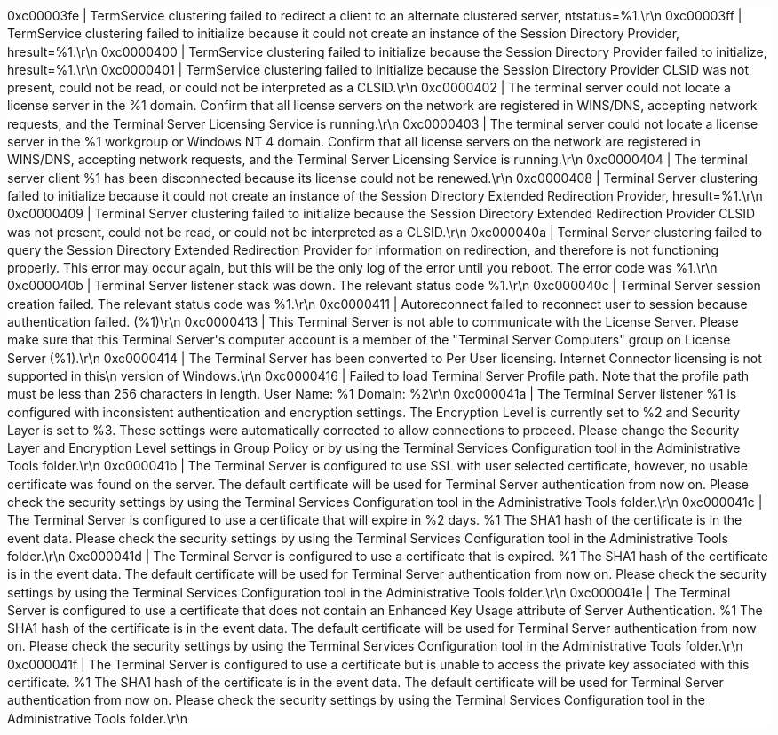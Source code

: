 0xc00003fe | TermService clustering failed to redirect a client to an alternate clustered server, ntstatus=%1.\r\n
0xc00003ff | TermService clustering failed to initialize because it could not create an instance of the Session Directory Provider, hresult=%1.\r\n
0xc0000400 | TermService clustering failed to initialize because the Session Directory Provider failed to initialize, hresult=%1.\r\n
0xc0000401 | TermService clustering failed to initialize because the Session Directory Provider CLSID was not present, could not be read, or could not be interpreted as a CLSID.\r\n
0xc0000402 | The terminal server could not locate a license server in the %1 domain. Confirm that all license servers on the network are registered in WINS/DNS, accepting network requests, and the Terminal Server Licensing Service is running.\r\n
0xc0000403 | The terminal server could not locate a license server in the %1 workgroup or Windows NT 4 domain. Confirm that all license servers on the network are registered in WINS/DNS, accepting network requests, and the Terminal Server Licensing Service is running.\r\n
0xc0000404 | The terminal server client %1 has been disconnected because its license could not be renewed.\r\n
0xc0000408 | Terminal Server clustering failed to initialize because it could not create an instance of the Session Directory Extended Redirection Provider, hresult=%1.\r\n
0xc0000409 | Terminal Server clustering failed to initialize because the Session Directory Extended Redirection Provider CLSID was not present, could not be read, or could not be interpreted as a CLSID.\r\n
0xc000040a | Terminal Server clustering failed to query the Session Directory Extended Redirection Provider for information on redirection, and therefore is not functioning properly.  This error may occur again, but this will be the only log of the error until you reboot.  The error code was %1.\r\n
0xc000040b | Terminal Server listener stack was down. The relevant status code %1.\r\n
0xc000040c | Terminal Server session creation failed. The relevant status code was %1.\r\n
0xc0000411 | Autoreconnect failed to reconnect user to session because authentication failed. (%1)\r\n
0xc0000413 | This Terminal Server is not able to communicate with the License Server.  Please make sure that this Terminal Server's computer account is a member of the "Terminal Server Computers" group on License Server (%1).\r\n
0xc0000414 | The Terminal Server has been converted to Per User licensing.  Internet Connector licensing is not supported in this\n                version of Windows.\r\n
0xc0000416 | Failed to load Terminal Server Profile path. Note that the profile path must be less than 256 characters in length. User Name: %1 Domain: %2\r\n
0xc000041a | The Terminal Server listener %1 is configured with inconsistent authentication and encryption settings. The Encryption Level is currently set to %2 and Security Layer is set to %3. These settings were automatically corrected to allow connections to proceed. Please change the Security Layer and Encryption Level settings in Group Policy or by using the Terminal Services Configuration tool in the Administrative Tools folder.\r\n
0xc000041b | The Terminal Server is configured to use SSL with user selected certificate, however, no usable certificate was found on the server. The default certificate will be used for Terminal Server authentication from now on. Please check the security settings by using the Terminal Services Configuration tool in the Administrative Tools folder.\r\n
0xc000041c | The Terminal Server is configured to use a certificate that will expire in %2 days. %1 The SHA1 hash of the certificate is in the event data. Please check the security settings by using the Terminal Services Configuration tool in the Administrative Tools folder.\r\n
0xc000041d | The Terminal Server is configured to use a certificate that is expired. %1 The SHA1 hash of the certificate is in the event data. The default certificate will be used for Terminal Server authentication from now on. Please check the security settings by using the Terminal Services Configuration tool in the Administrative Tools folder.\r\n
0xc000041e | The Terminal Server is configured to use a certificate that does not contain an Enhanced Key Usage attribute of Server Authentication. %1 The SHA1 hash of the certificate is in the event data. The default certificate will be used for Terminal Server authentication from now on. Please check the security settings by using the Terminal Services Configuration tool in the Administrative Tools folder.\r\n
0xc000041f | The Terminal Server is configured to use a certificate but is unable to access the private key associated with this certificate. %1 The SHA1 hash of the certificate is in the event data. The default certificate will be used for Terminal Server authentication from now on. Please check the security settings by using the Terminal Services Configuration tool in the Administrative Tools folder.\r\n